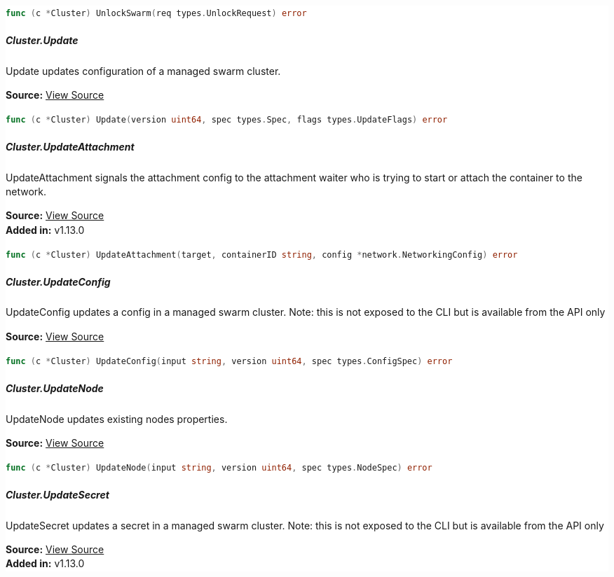 ```go
func (c *Cluster) UnlockSwarm(req types.UnlockRequest) error
```

##### Cluster.Update

Update updates configuration of a managed swarm cluster.

**Source:** [View Source](https://github.com/docker/docker/blob/v28.3.0/daemon/cluster/swarm.go#L243)  

```go
func (c *Cluster) Update(version uint64, spec types.Spec, flags types.UpdateFlags) error
```

##### Cluster.UpdateAttachment

UpdateAttachment signals the attachment config to the attachment
waiter who is trying to start or attach the container to the
network.

**Source:** [View Source](https://github.com/docker/docker/blob/v28.3.0/daemon/cluster/networks.go#L121)  
**Added in:** v1.13.0

```go
func (c *Cluster) UpdateAttachment(target, containerID string, config *network.NetworkingConfig) error
```

##### Cluster.UpdateConfig

UpdateConfig updates a config in a managed swarm cluster.
Note: this is not exposed to the CLI but is available from the API only

**Source:** [View Source](https://github.com/docker/docker/blob/v28.3.0/daemon/cluster/configs.go#L102)  

```go
func (c *Cluster) UpdateConfig(input string, version uint64, spec types.ConfigSpec) error
```

##### Cluster.UpdateNode

UpdateNode updates existing nodes properties.

**Source:** [View Source](https://github.com/docker/docker/blob/v28.3.0/daemon/cluster/nodes.go#L68)  

```go
func (c *Cluster) UpdateNode(input string, version uint64, spec types.NodeSpec) error
```

##### Cluster.UpdateSecret

UpdateSecret updates a secret in a managed swarm cluster.
Note: this is not exposed to the CLI but is available from the API only

**Source:** [View Source](https://github.com/docker/docker/blob/v28.3.0/daemon/cluster/secrets.go#L103)  
**Added in:** v1.13.0
